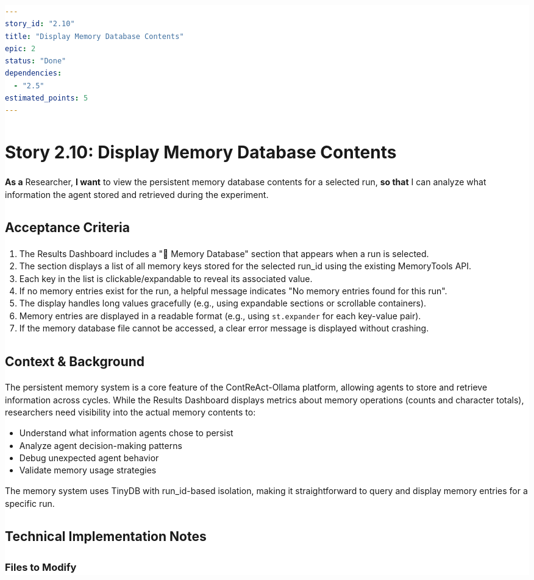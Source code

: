 ```yaml
---
story_id: "2.10"
title: "Display Memory Database Contents"
epic: 2
status: "Done"
dependencies:
  - "2.5"
estimated_points: 5
---
```


# Story 2.10: Display Memory Database Contents

**As a** Researcher, **I want** to view the persistent memory database contents for a selected run, **so that** I can analyze what information the agent stored and retrieved during the experiment.

## Acceptance Criteria

1. The Results Dashboard includes a "💾 Memory Database" section that appears when a run is selected.
2. The section displays a list of all memory keys stored for the selected run_id using the existing MemoryTools API.
3. Each key in the list is clickable/expandable to reveal its associated value.
4. If no memory entries exist for the run, a helpful message indicates "No memory entries found for this run".
5. The display handles long values gracefully (e.g., using expandable sections or scrollable containers).
6. Memory entries are displayed in a readable format (e.g., using `st.expander` for each key-value pair).
7. If the memory database file cannot be accessed, a clear error message is displayed without crashing.

## Context & Background

The persistent memory system is a core feature of the ContReAct-Ollama platform, allowing agents to store and retrieve information across cycles. While the Results Dashboard displays metrics about memory operations (counts and character totals), researchers need visibility into the actual memory contents to:

- Understand what information agents chose to persist
- Analyze agent decision-making patterns
- Debug unexpected agent behavior
- Validate memory usage strategies

The memory system uses TinyDB with run_id-based isolation, making it straightforward to query and display memory entries for a specific run.

## Technical Implementation Notes

### Files to Modify
